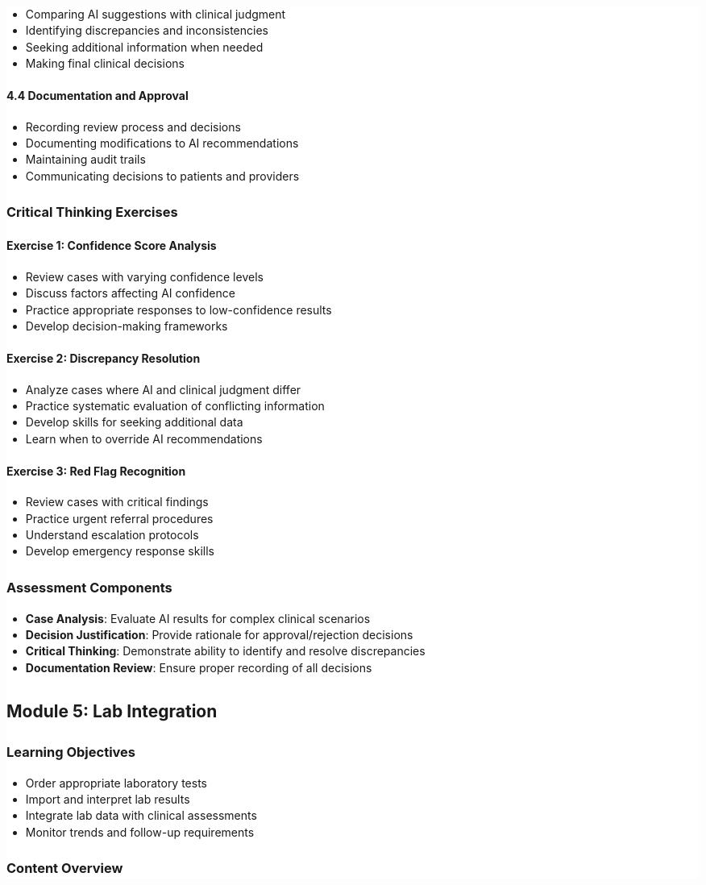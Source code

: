 - Comparing AI suggestions with clinical judgment
- Identifying discrepancies and inconsistencies
- Seeking additional information when needed
- Making final clinical decisions

#### 4.4 Documentation and Approval

- Recording review process and decisions
- Documenting modifications to AI recommendations
- Maintaining audit trails
- Communicating decisions to patients and providers

### Critical Thinking Exercises

#### Exercise 1: Confidence Score Analysis

- Review cases with varying confidence levels
- Discuss factors affecting AI confidence
- Practice appropriate responses to low-confidence results
- Develop decision-making frameworks

#### Exercise 2: Discrepancy Resolution

- Analyze cases where AI and clinical judgment differ
- Practice systematic evaluation of conflicting information
- Develop skills for seeking additional data
- Learn when to override AI recommendations

#### Exercise 3: Red Flag Recognition

- Review cases with critical findings
- Practice urgent referral procedures
- Understand escalation protocols
- Develop emergency response skills

### Assessment Components

- **Case Analysis**: Evaluate AI results for complex clinical scenarios
- **Decision Justification**: Provide rationale for approval/rejection decisions
- **Critical Thinking**: Demonstrate ability to identify and resolve discrepancies
- **Documentation Review**: Ensure proper recording of all decisions

## Module 5: Lab Integration

### Learning Objectives

- Order appropriate laboratory tests
- Import and interpret lab results
- Integrate lab data with clinical assessments
- Monitor trends and follow-up requirements

### Content Overview
